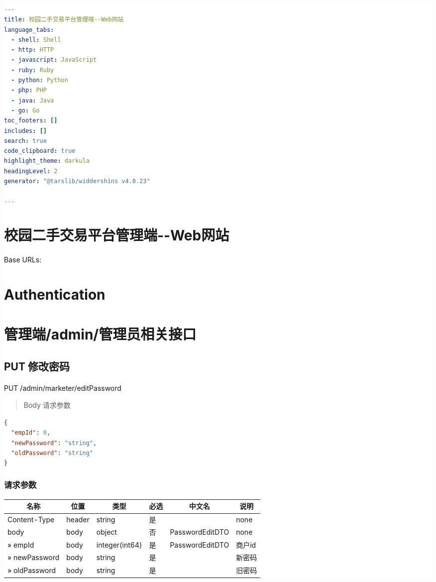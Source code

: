```yaml
---
title: 校园二手交易平台管理端--Web网站
language_tabs:
  - shell: Shell
  - http: HTTP
  - javascript: JavaScript
  - ruby: Ruby
  - python: Python
  - php: PHP
  - java: Java
  - go: Go
toc_footers: []
includes: []
search: true
code_clipboard: true
highlight_theme: darkula
headingLevel: 2
generator: "@tarslib/widdershins v4.0.23"

---
```


# 校园二手交易平台管理端--Web网站

Base URLs:

# Authentication

# 管理端/admin/管理员相关接口

## PUT 修改密码

PUT /admin/marketer/editPassword

> Body 请求参数

```json
{
  "empId": 0,
  "newPassword": "string",
  "oldPassword": "string"
}
```

### 请求参数

|名称|位置|类型|必选|中文名|说明|
|---|---|---|---|---|---|
|Content-Type|header|string| 是 ||none|
|body|body|object| 否 | PasswordEditDTO|none|
|» empId|body|integer(int64)| 是 | PasswordEditDTO|商户id|
|» newPassword|body|string| 是 ||新密码|
|» oldPassword|body|string| 是 ||旧密码|
